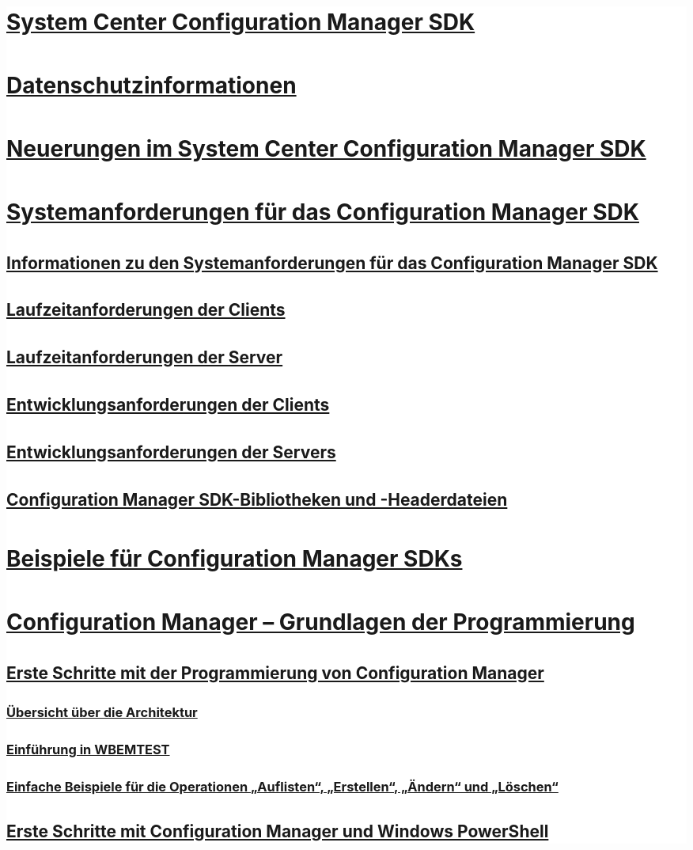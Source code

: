 # [System Center Configuration Manager SDK](core/misc/system-center-configuration-manager-sdk.md)
# [Datenschutzinformationen](core/misc/privacy/privacy-information.md)
# [Neuerungen im System Center Configuration Manager SDK](core/changes/what-s-new-in-the-system-center-configuration-manager-sdk.md)

# [Systemanforderungen für das Configuration Manager SDK](core/reqs/configuration-manager-sdk-requirements.md)
## [Informationen zu den Systemanforderungen für das Configuration Manager SDK](core/reqs/about-configuration-manager-sdk-requirements.md)
## [Laufzeitanforderungen der Clients](core/reqs/client-runtime-requirements.md)
## [Laufzeitanforderungen der Server](core/reqs/server-runtime-requirements.md)
## [Entwicklungsanforderungen der Clients](core/reqs/client-development-requirements.md)
## [Entwicklungsanforderungen der Servers](core/reqs/server-development-requirements.md)
## [Configuration Manager SDK-Bibliotheken und -Headerdateien](core/reqs/configuration-manager-sdk-libraries-and-header-files.md)

# [Beispiele für Configuration Manager SDKs](core/understand/configuration-manager-sdk-samples.md)

# [Configuration Manager – Grundlagen der Programmierung](core/understand/configuration-manager-programming-fundamentals.md)
## [Erste Schritte mit der Programmierung von Configuration Manager](core/understand/getting-started-with-configuration-manager-programming.md)
### [Übersicht über die Architektur](core/understand/architectural-overview.md)
### [Einführung in WBEMTEST](core/understand/introduction-to-wbemtest.md)
### [Einfache Beispiele für die Operationen „Auflisten“, „Erstellen“, „Ändern“ und „Löschen“](core/understand/simple-example-of-list--create--modify--and-delete.md)
## [Erste Schritte mit Configuration Manager und Windows PowerShell](core/understand/getting-started-with-configuration-manager-and-windows-powershell.md)